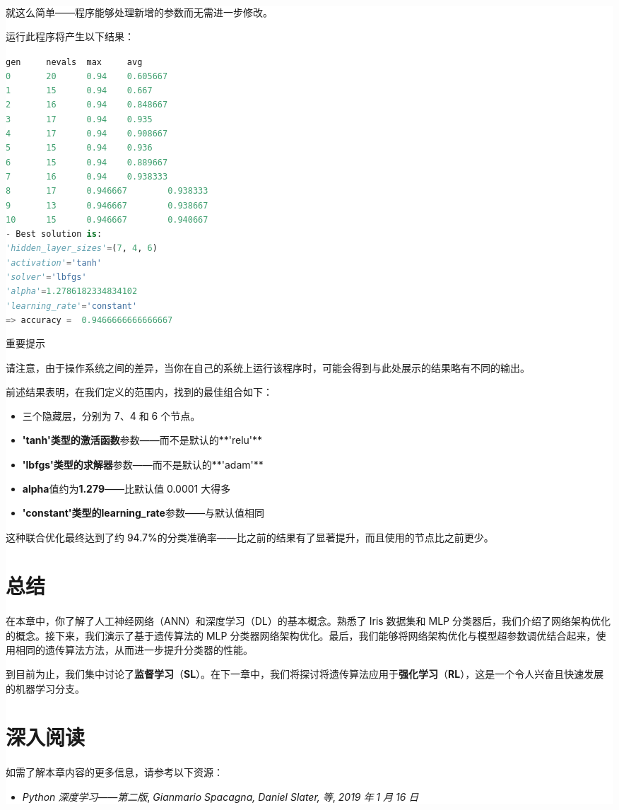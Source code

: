 就这么简单——程序能够处理新增的参数而无需进一步修改。

运行此程序将产生以下结果：

```py
gen     nevals  max     avg
0       20      0.94    0.605667
1       15      0.94    0.667
2       16      0.94    0.848667
3       17      0.94    0.935
4       17      0.94    0.908667
5       15      0.94    0.936
6       15      0.94    0.889667
7       16      0.94    0.938333
8       17      0.946667        0.938333
9       13      0.946667        0.938667
10      15      0.946667        0.940667
- Best solution is:
'hidden_layer_sizes'=(7, 4, 6)
'activation'='tanh'
'solver'='lbfgs'
'alpha'=1.2786182334834102
'learning_rate'='constant'
=> accuracy =  0.9466666666666667
```

重要提示

请注意，由于操作系统之间的差异，当你在自己的系统上运行该程序时，可能会得到与此处展示的结果略有不同的输出。

前述结果表明，在我们定义的范围内，找到的最佳组合如下：

+   三个隐藏层，分别为 7、4 和 6 个节点。

+   **'tanh'**类型的**激活函数**参数——而不是默认的**'relu'**

+   **'lbfgs'**类型的**求解器**参数——而不是默认的**'adam'**

+   **alpha**值约为**1.279**——比默认值 0.0001 大得多

+   **'constant'**类型的**learning_rate**参数——与默认值相同

这种联合优化最终达到了约 94.7%的分类准确率——比之前的结果有了显著提升，而且使用的节点比之前更少。

# 总结

在本章中，你了解了人工神经网络（ANN）和深度学习（DL）的基本概念。熟悉了 Iris 数据集和 MLP 分类器后，我们介绍了网络架构优化的概念。接下来，我们演示了基于遗传算法的 MLP 分类器网络架构优化。最后，我们能够将网络架构优化与模型超参数调优结合起来，使用相同的遗传算法方法，从而进一步提升分类器的性能。

到目前为止，我们集中讨论了**监督学习**（**SL**）。在下一章中，我们将探讨将遗传算法应用于**强化学习**（**RL**），这是一个令人兴奋且快速发展的机器学习分支。

# 深入阅读

如需了解本章内容的更多信息，请参考以下资源：

+   *Python 深度学习——第二版*, *Gianmario Spacagna, Daniel Slater, 等*, *2019 年 1 月 16 日*
